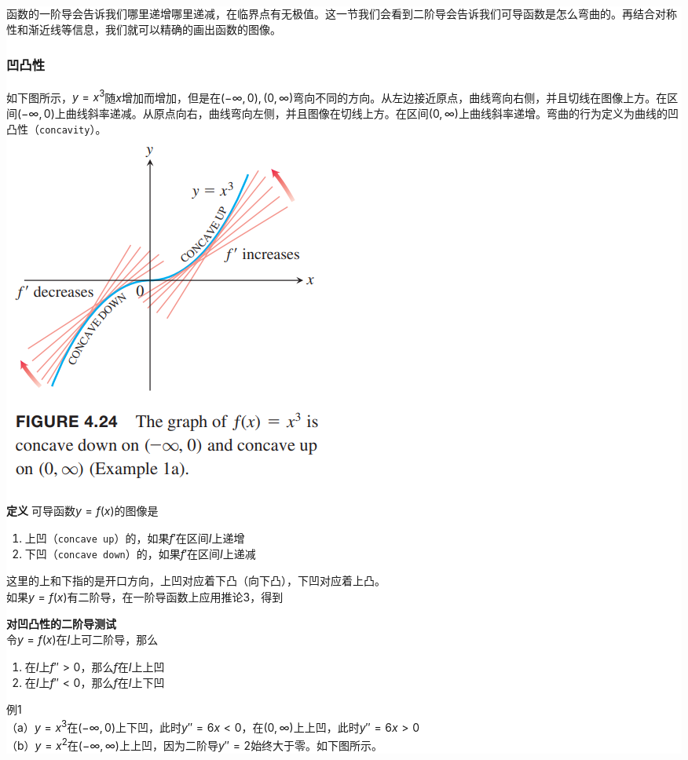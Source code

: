 函数的一阶导会告诉我们哪里递增哪里递减，在临界点有无极值。这一节我们会看到二阶导会告诉我们可导函数是怎么弯曲的。再结合对称性和渐近线等信息，我们就可以精确的画出函数的图像。

### 凹凸性
如下图所示，$y=x^3$随$x$增加而增加，但是在$(-\infty,0),(0,\infty)$弯向不同的方向。从左边接近原点，曲线弯向右侧，并且切线在图像上方。在区间$(-\infty,0)$上曲线斜率递减。从原点向右，曲线弯向左侧，并且图像在切线上方。在区间$(0,\infty)$上曲线斜率递增。弯曲的行为定义为曲线的凹凸性（`concavity`）。  
![](040.010.png)

**定义** 可导函数$y=f(x)$的图像是
1. 上凹（`concave up`）的，如果$f'$在区间$I$上递增
2. 下凹（`concave down`）的，如果$f'$在区间$I$上递减

这里的上和下指的是开口方向，上凹对应着下凸（向下凸），下凹对应着上凸。  
如果$y=f(x)$有二阶导，在一阶导函数上应用推论3，得到

**对凹凸性的二阶导测试**  
令$y=f(x)$在$I$上可二阶导，那么
1. 在$I$上$f''>0$，那么$f$在$I$上上凹
2. 在$I$上$f''<0$，那么$f$在$I$上下凹

例1  
（a）$y=x^3$在$(-\infty,0)$上下凹，此时$y''=6x<0$，在$(0,\infty)$上上凹，此时$y''=6x>0$  
（b）$y=x^2$在$(-\infty,\infty)$上上凹，因为二阶导$y''=2$始终大于零。如下图所示。  